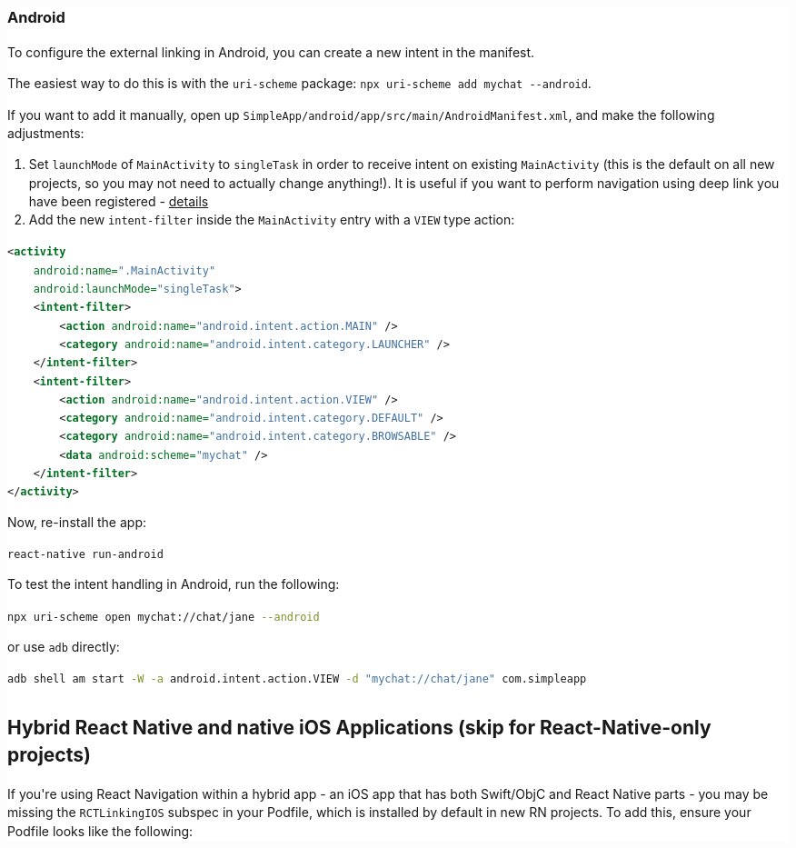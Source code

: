 ### Android

To configure the external linking in Android, you can create a new intent in the manifest.

The easiest way to do this is with the `uri-scheme` package: `npx uri-scheme add mychat --android`.

If you want to add it manually, open up `SimpleApp/android/app/src/main/AndroidManifest.xml`, and make the following adjustments:

1. Set `launchMode` of `MainActivity` to `singleTask` in order to receive intent on existing `MainActivity` (this is the default on all new projects, so you may not need to actually change anything!). It is useful if you want to perform navigation using deep link you have been registered - [details](http://developer.android.com/training/app-indexing/deep-linking.html#adding-filters)
2. Add the new `intent-filter` inside the `MainActivity` entry with a `VIEW` type action:

```xml
<activity
    android:name=".MainActivity"
    android:launchMode="singleTask">
    <intent-filter>
        <action android:name="android.intent.action.MAIN" />
        <category android:name="android.intent.category.LAUNCHER" />
    </intent-filter>
    <intent-filter>
        <action android:name="android.intent.action.VIEW" />
        <category android:name="android.intent.category.DEFAULT" />
        <category android:name="android.intent.category.BROWSABLE" />
        <data android:scheme="mychat" />
    </intent-filter>
</activity>
```

Now, re-install the app:

```sh
react-native run-android
```

To test the intent handling in Android, run the following:

```sh
npx uri-scheme open mychat://chat/jane --android
```

or use `adb` directly:

```sh
adb shell am start -W -a android.intent.action.VIEW -d "mychat://chat/jane" com.simpleapp
```

## Hybrid React Native and native iOS Applications (skip for React-Native-only projects)

If you're using React Navigation within a hybrid app - an iOS app that has both Swift/ObjC and React Native parts - you may be missing the `RCTLinkingIOS` subspec in your Podfile, which is installed by default in new RN projects. To add this, ensure your Podfile looks like the following:
